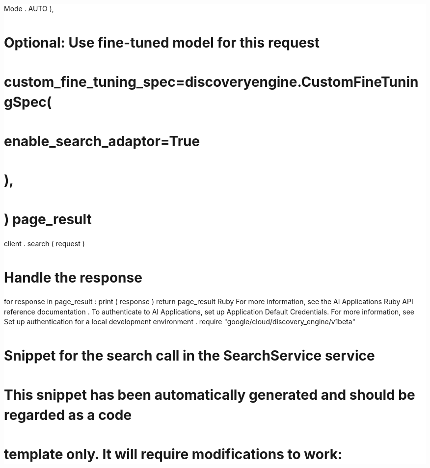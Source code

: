 Mode
.
AUTO
),
# Optional: Use fine-tuned model for this request
# custom_fine_tuning_spec=discoveryengine.CustomFineTuningSpec(
# enable_search_adaptor=True
# ),
)
page_result
=
client
.
search
(
request
)
# Handle the response
for
response
in
page_result
:
print
(
response
)
return
page_result
Ruby
For more information, see the
AI Applications
Ruby
API
reference documentation
.
To authenticate to AI Applications, set up Application Default Credentials.
For more information, see
Set up authentication for a local development environment
.
require
"google/cloud/discovery_engine/v1beta"
##
# Snippet for the search call in the SearchService service
#
# This snippet has been automatically generated and should be regarded as a code
# template only. It will require modifications to work: